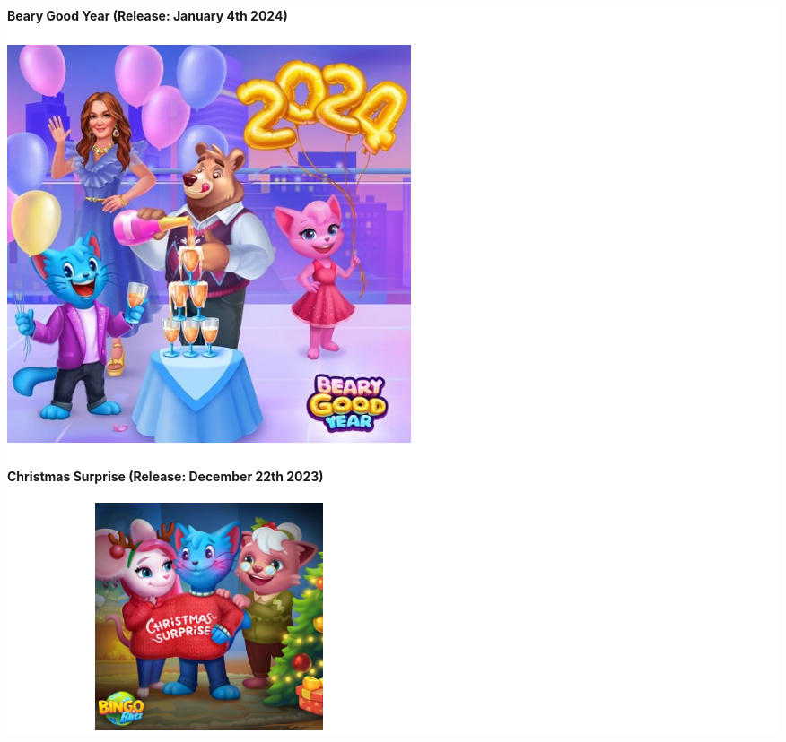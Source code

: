 #### Beary Good Year (Release: January 4th 2024)
<img src="../assets/img/seasonal/beary_good_year.jpg" width="450" height="450" class="center">

#### Christmas Surprise (Release: December 22th 2023)
<img src="../assets/img/seasonal/christmas_surprise.jpg" width="450" height="254" class="center">
